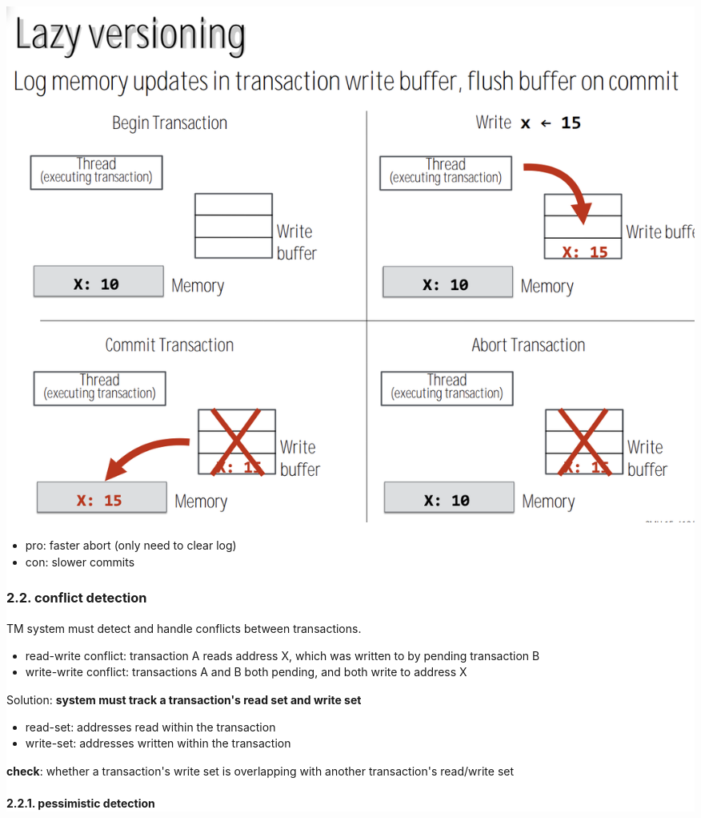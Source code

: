 ![](/assets/images/pp/10-4.png)

+ pro: faster abort (only need to clear log)
+ con: slower commits

### 2.2. conflict detection

TM system must detect and handle conflicts between transactions.

+ read-write conflict: transaction A reads address X, which was written to by pending transaction B
+ write-write conflict: transactions A and B both pending, and both write to address X

Solution: **system must track a transaction's read set and write set**

+ read-set: addresses read within the transaction
+ write-set: addresses written within the transaction

**check**: whether a transaction's write set is overlapping with another transaction's read/write set

#### 2.2.1. pessimistic detection

